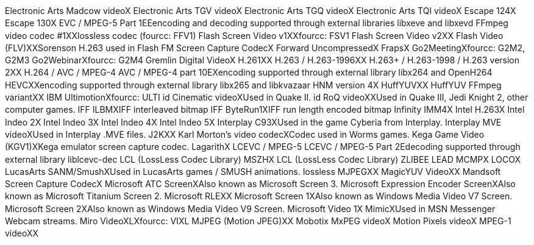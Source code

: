 Electronic Arts Madcow videoX
Electronic Arts TGV videoX
Electronic Arts TGQ videoX
Electronic Arts TQI videoX
Escape 124X
Escape 130X
EVC / MPEG-5 Part 1EEencoding and decoding supported through external libraries libxeve and libxevd
FFmpeg video codec #1XXlossless codec (fourcc: FFV1)
Flash Screen Video v1XXfourcc: FSV1
Flash Screen Video v2XX
Flash Video (FLV)XXSorenson H.263 used in Flash
FM Screen Capture CodecX
Forward UncompressedX
FrapsX
Go2MeetingXfourcc: G2M2, G2M3
Go2WebinarXfourcc: G2M4
Gremlin Digital VideoX
H.261XX
H.263 / H.263-1996XX
H.263+ / H.263-1998 / H.263 version 2XX
H.264 / AVC / MPEG-4 AVC / MPEG-4 part 10EXencoding supported through external library libx264 and OpenH264
HEVCXXencoding supported through external library libx265 and libkvazaar
HNM version 4X
HuffYUVXX
HuffYUV FFmpeg variantXX
IBM UltimotionXfourcc: ULTI
id Cinematic videoXUsed in Quake II.
id RoQ videoXXUsed in Quake III, Jedi Knight 2, other computer games.
IFF ILBMXIFF interleaved bitmap
IFF ByteRun1XIFF run length encoded bitmap
Infinity IMM4X
Intel H.263X
Intel Indeo 2X
Intel Indeo 3X
Intel Indeo 4X
Intel Indeo 5X
Interplay C93XUsed in the game Cyberia from Interplay.
Interplay MVE videoXUsed in Interplay .MVE files.
J2KXX
Karl Morton’s video codecXCodec used in Worms games.
Kega Game Video (KGV1)XKega emulator screen capture codec.
LagarithX
LCEVC / MPEG-5 LCEVC / MPEG-5 Part 2Edecoding supported through external library liblcevc-dec
LCL (LossLess Codec Library) MSZHX
LCL (LossLess Codec Library) ZLIBEE
LEAD MCMPX
LOCOX
LucasArts SANM/SmushXUsed in LucasArts games / SMUSH animations.
lossless MJPEGXX
MagicYUV VideoXX
Mandsoft Screen Capture CodecX
Microsoft ATC ScreenXAlso known as Microsoft Screen 3.
Microsoft Expression Encoder ScreenXAlso known as Microsoft Titanium Screen 2.
Microsoft RLEXX
Microsoft Screen 1XAlso known as Windows Media Video V7 Screen.
Microsoft Screen 2XAlso known as Windows Media Video V9 Screen.
Microsoft Video 1X
MimicXUsed in MSN Messenger Webcam streams.
Miro VideoXLXfourcc: VIXL
MJPEG (Motion JPEG)XX
Mobotix MxPEG videoX
Motion Pixels videoX
MPEG-1 videoXX